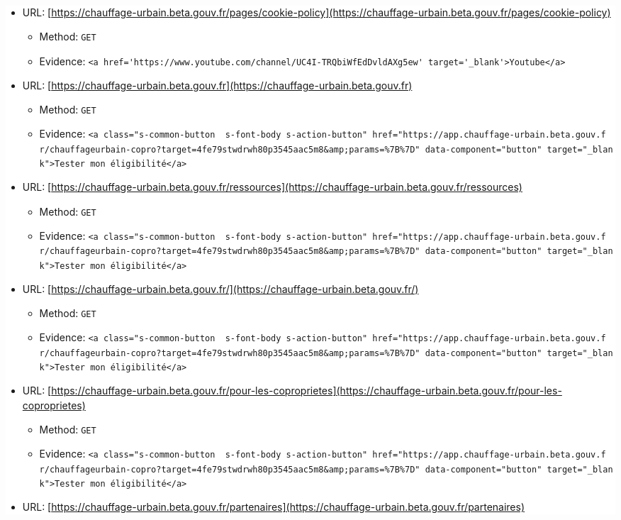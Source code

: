   
  
* URL: [https://chauffage-urbain.beta.gouv.fr/pages/cookie-policy](https://chauffage-urbain.beta.gouv.fr/pages/cookie-policy)
  
  
  * Method: `GET`
  
  
  * Evidence: `<a href='https://www.youtube.com/channel/UC4I-TRQbiWfEdDvldAXg5ew' target='_blank'>Youtube</a>`
  
  
  
  
* URL: [https://chauffage-urbain.beta.gouv.fr](https://chauffage-urbain.beta.gouv.fr)
  
  
  * Method: `GET`
  
  
  * Evidence: `<a class="s-common-button  s-font-body s-action-button" href="https://app.chauffage-urbain.beta.gouv.fr/chauffageurbain-copro?target=4fe79stwdrwh80p3545aac5m8&amp;params=%7B%7D" data-component="button" target="_blank">Tester mon éligibilité</a>`
  
  
  
  
* URL: [https://chauffage-urbain.beta.gouv.fr/ressources](https://chauffage-urbain.beta.gouv.fr/ressources)
  
  
  * Method: `GET`
  
  
  * Evidence: `<a class="s-common-button  s-font-body s-action-button" href="https://app.chauffage-urbain.beta.gouv.fr/chauffageurbain-copro?target=4fe79stwdrwh80p3545aac5m8&amp;params=%7B%7D" data-component="button" target="_blank">Tester mon éligibilité</a>`
  
  
  
  
* URL: [https://chauffage-urbain.beta.gouv.fr/](https://chauffage-urbain.beta.gouv.fr/)
  
  
  * Method: `GET`
  
  
  * Evidence: `<a class="s-common-button  s-font-body s-action-button" href="https://app.chauffage-urbain.beta.gouv.fr/chauffageurbain-copro?target=4fe79stwdrwh80p3545aac5m8&amp;params=%7B%7D" data-component="button" target="_blank">Tester mon éligibilité</a>`
  
  
  
  
* URL: [https://chauffage-urbain.beta.gouv.fr/pour-les-coproprietes](https://chauffage-urbain.beta.gouv.fr/pour-les-coproprietes)
  
  
  * Method: `GET`
  
  
  * Evidence: `<a class="s-common-button  s-font-body s-action-button" href="https://app.chauffage-urbain.beta.gouv.fr/chauffageurbain-copro?target=4fe79stwdrwh80p3545aac5m8&amp;params=%7B%7D" data-component="button" target="_blank">Tester mon éligibilité</a>`
  
  
  
  
* URL: [https://chauffage-urbain.beta.gouv.fr/partenaires](https://chauffage-urbain.beta.gouv.fr/partenaires)
  